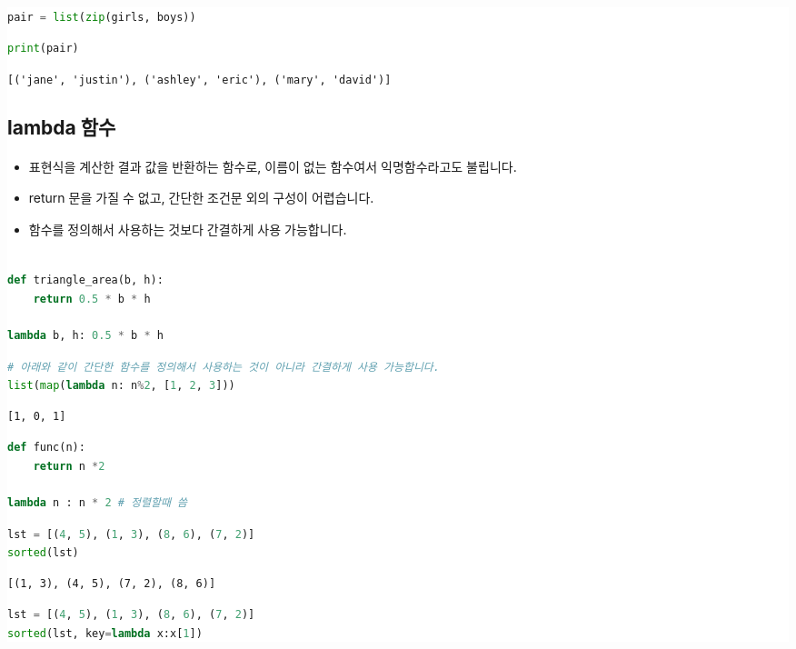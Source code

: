 
```python
pair = list(zip(girls, boys))
```


```python
print(pair)
```

    [('jane', 'justin'), ('ashley', 'eric'), ('mary', 'david')]
    

## lambda 함수

* 표현식을 계산한 결과 값을 반환하는 함수로, 이름이 없는 함수여서 익명함수라고도 불립니다.

* return 문을 가질 수 없고, 간단한 조건문 외의 구성이 어렵습니다.

* 함수를 정의해서 사용하는 것보다 간결하게 사용 가능합니다.

```python

def triangle_area(b, h):
    return 0.5 * b * h

lambda b, h: 0.5 * b * h
```


```python
# 아래와 같이 간단한 함수를 정의해서 사용하는 것이 아니라 간결하게 사용 가능합니다.
list(map(lambda n: n%2, [1, 2, 3]))
```




    [1, 0, 1]




```python
def func(n):
    return n *2

lambda n : n * 2 # 정렬할때 씀
```


```python
lst = [(4, 5), (1, 3), (8, 6), (7, 2)]
sorted(lst)

```




    [(1, 3), (4, 5), (7, 2), (8, 6)]




```python
lst = [(4, 5), (1, 3), (8, 6), (7, 2)]
sorted(lst, key=lambda x:x[1])
```
